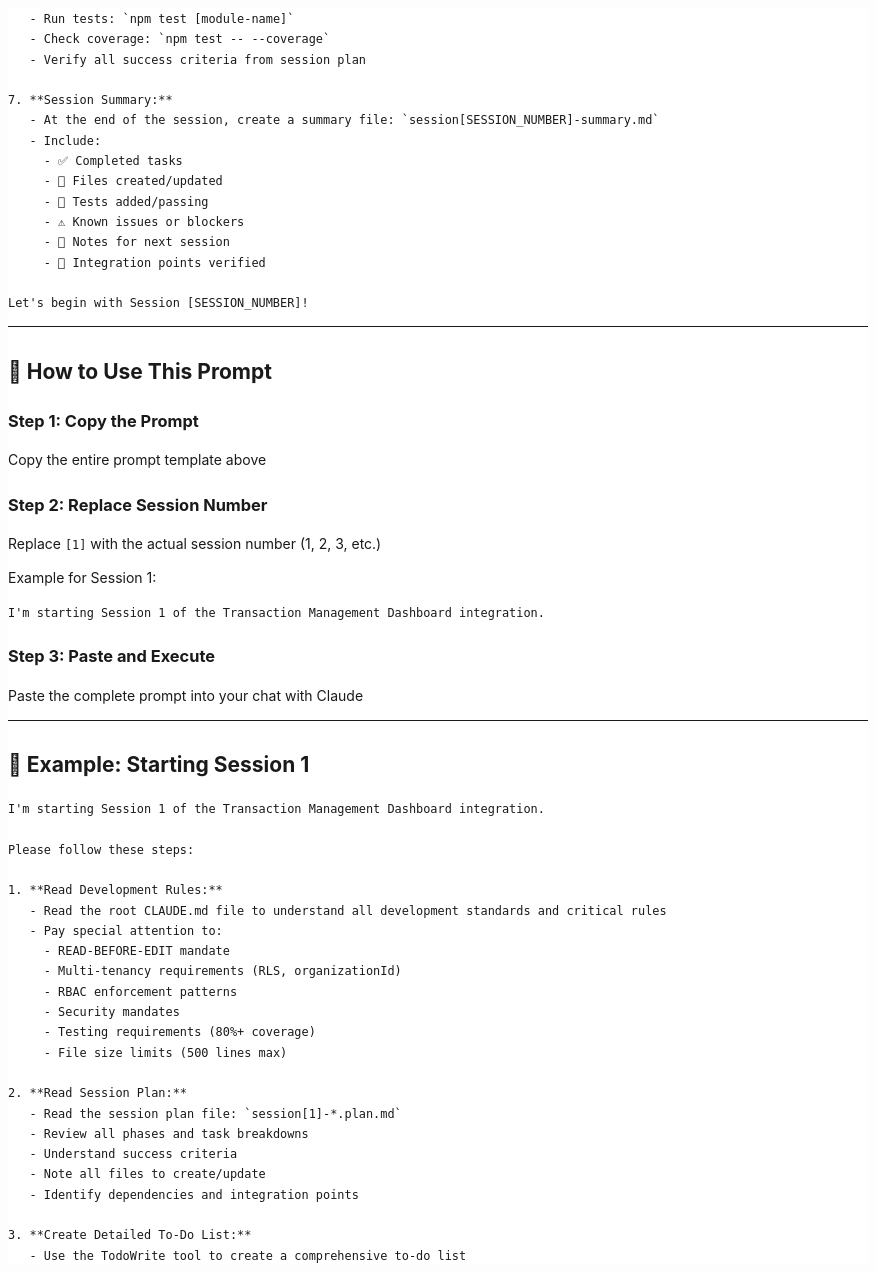 ```
   - Run tests: `npm test [module-name]`
   - Check coverage: `npm test -- --coverage`
   - Verify all success criteria from session plan

7. **Session Summary:**
   - At the end of the session, create a summary file: `session[SESSION_NUMBER]-summary.md`
   - Include:
     - ✅ Completed tasks
     - 📁 Files created/updated
     - 🧪 Tests added/passing
     - ⚠️ Known issues or blockers
     - 📝 Notes for next session
     - 🔗 Integration points verified

Let's begin with Session [SESSION_NUMBER]!
```

---

## 🔄 How to Use This Prompt

### Step 1: Copy the Prompt
Copy the entire prompt template above

### Step 2: Replace Session Number
Replace `[1]` with the actual session number (1, 2, 3, etc.)

Example for Session 1:
```
I'm starting Session 1 of the Transaction Management Dashboard integration.
```

### Step 3: Paste and Execute
Paste the complete prompt into your chat with Claude

---

## 📝 Example: Starting Session 1

```
I'm starting Session 1 of the Transaction Management Dashboard integration.

Please follow these steps:

1. **Read Development Rules:**
   - Read the root CLAUDE.md file to understand all development standards and critical rules
   - Pay special attention to:
     - READ-BEFORE-EDIT mandate
     - Multi-tenancy requirements (RLS, organizationId)
     - RBAC enforcement patterns
     - Security mandates
     - Testing requirements (80%+ coverage)
     - File size limits (500 lines max)

2. **Read Session Plan:**
   - Read the session plan file: `session[1]-*.plan.md`
   - Review all phases and task breakdowns
   - Understand success criteria
   - Note all files to create/update
   - Identify dependencies and integration points

3. **Create Detailed To-Do List:**
   - Use the TodoWrite tool to create a comprehensive to-do list
```